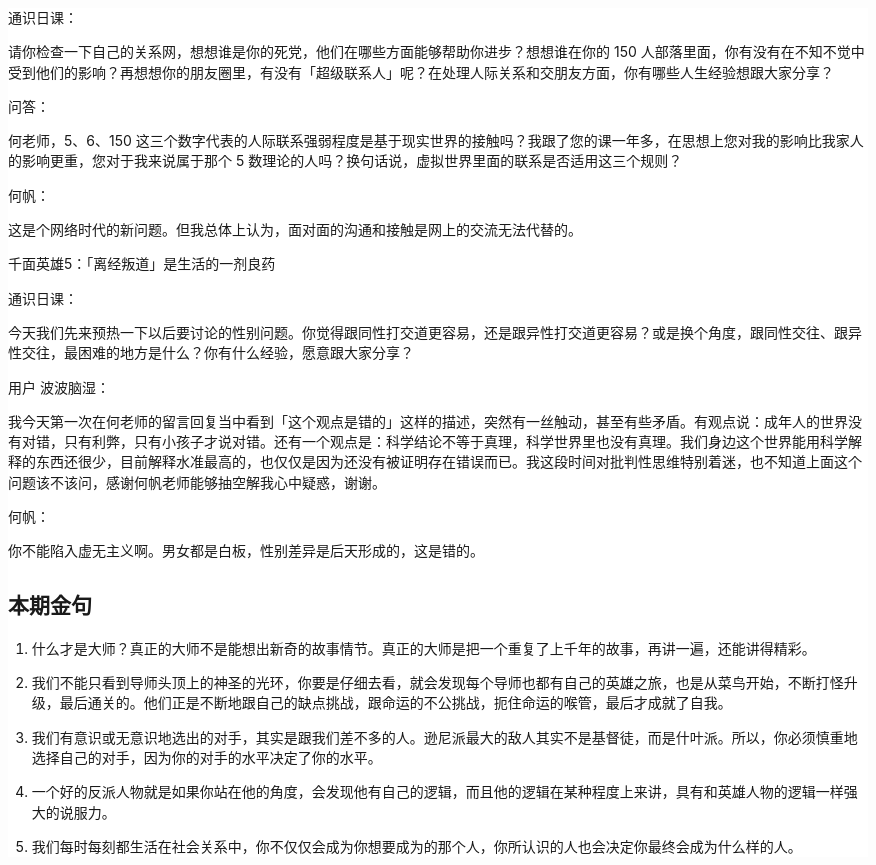 通识日课：

请你检查一下自己的关系网，想想谁是你的死党，他们在哪些方面能够帮助你进步？想想谁在你的 150 人部落里面，你有没有在不知不觉中受到他们的影响？再想想你的朋友圈里，有没有「超级联系人」呢？在处理人际关系和交朋友方面，你有哪些人生经验想跟大家分享？

问答：

何老师，5、6、150 这三个数字代表的人际联系强弱程度是基于现实世界的接触吗？我跟了您的课一年多，在思想上您对我的影响比我家人的影响更重，您对于我来说属于那个 5 数理论的人吗？换句话说，虚拟世界里面的联系是否适用这三个规则？

何帆：

这是个网络时代的新问题。但我总体上认为，面对面的沟通和接触是网上的交流无法代替的。

千面英雄5：「离经叛道」是生活的一剂良药

通识日课：

今天我们先来预热一下以后要讨论的性别问题。你觉得跟同性打交道更容易，还是跟异性打交道更容易？或是换个角度，跟同性交往、跟异性交往，最困难的地方是什么？你有什么经验，愿意跟大家分享？

用户 波波脑湿：

我今天第一次在何老师的留言回复当中看到「这个观点是错的」这样的描述，突然有一丝触动，甚至有些矛盾。有观点说：成年人的世界没有对错，只有利弊，只有小孩子才说对错。还有一个观点是：科学结论不等于真理，科学世界里也没有真理。我们身边这个世界能用科学解释的东西还很少，目前解释水准最高的，也仅仅是因为还没有被证明存在错误而已。我这段时间对批判性思维特别着迷，也不知道上面这个问题该不该问，感谢何帆老师能够抽空解我心中疑惑，谢谢。

何帆：

你不能陷入虚无主义啊。男女都是白板，性别差异是后天形成的，这是错的。

## 本期金句

1. 什么才是大师？真正的大师不是能想出新奇的故事情节。真正的大师是把一个重复了上千年的故事，再讲一遍，还能讲得精彩。

2. 我们不能只看到导师头顶上的神圣的光环，你要是仔细去看，就会发现每个导师也都有自己的英雄之旅，也是从菜鸟开始，不断打怪升级，最后通关的。他们正是不断地跟自己的缺点挑战，跟命运的不公挑战，扼住命运的喉管，最后才成就了自我。
3. 我们有意识或无意识地选出的对手，其实是跟我们差不多的人。逊尼派最大的敌人其实不是基督徒，而是什叶派。所以，你必须慎重地选择自己的对手，因为你的对手的水平决定了你的水平。
4. 一个好的反派人物就是如果你站在他的角度，会发现他有自己的逻辑，而且他的逻辑在某种程度上来讲，具有和英雄人物的逻辑一样强大的说服力。
5. 我们每时每刻都生活在社会关系中，你不仅仅会成为你想要成为的那个人，你所认识的人也会决定你最终会成为什么样的人。